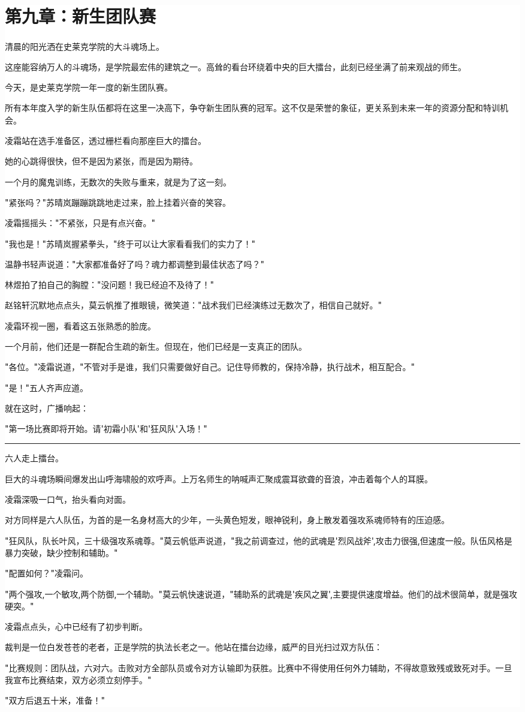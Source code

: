 # 第九章：新生团队赛

清晨的阳光洒在史莱克学院的大斗魂场上。

这座能容纳万人的斗魂场，是学院最宏伟的建筑之一。高耸的看台环绕着中央的巨大擂台，此刻已经坐满了前来观战的师生。

今天，是史莱克学院一年一度的新生团队赛。

所有本年度入学的新生队伍都将在这里一决高下，争夺新生团队赛的冠军。这不仅是荣誉的象征，更关系到未来一年的资源分配和特训机会。

凌霜站在选手准备区，透过栅栏看向那座巨大的擂台。

她的心跳得很快，但不是因为紧张，而是因为期待。

一个月的魔鬼训练，无数次的失败与重来，就是为了这一刻。

"紧张吗？"苏晴岚蹦蹦跳跳地走过来，脸上挂着兴奋的笑容。

凌霜摇摇头："不紧张，只是有点兴奋。"

"我也是！"苏晴岚握紧拳头，"终于可以让大家看看我们的实力了！"

温静书轻声说道："大家都准备好了吗？魂力都调整到最佳状态了吗？"

林煜拍了拍自己的胸膛："没问题！我已经迫不及待了！"

赵铭轩沉默地点点头，莫云帆推了推眼镜，微笑道："战术我们已经演练过无数次了，相信自己就好。"

凌霜环视一圈，看着这五张熟悉的脸庞。

一个月前，他们还是一群配合生疏的新生。但现在，他们已经是一支真正的团队。

"各位。"凌霜说道，"不管对手是谁，我们只需要做好自己。记住导师教的，保持冷静，执行战术，相互配合。"

"是！"五人齐声应道。

就在这时，广播响起：

"第一场比赛即将开始。请'初霜小队'和'狂风队'入场！"

---

六人走上擂台。

巨大的斗魂场瞬间爆发出山呼海啸般的欢呼声。上万名师生的呐喊声汇聚成震耳欲聋的音浪，冲击着每个人的耳膜。

凌霜深吸一口气，抬头看向对面。

对方同样是六人队伍，为首的是一名身材高大的少年，一头黄色短发，眼神锐利，身上散发着强攻系魂师特有的压迫感。

"狂风队，队长叶风，三十级强攻系魂尊。"莫云帆低声说道，"我之前调查过，他的武魂是'烈风战斧',攻击力很强,但速度一般。队伍风格是暴力突破，缺少控制和辅助。"

"配置如何？"凌霜问。

"两个强攻,一个敏攻,两个防御,一个辅助。"莫云帆快速说道，"辅助系的武魂是'疾风之翼',主要提供速度增益。他们的战术很简单，就是强攻硬突。"

凌霜点点头，心中已经有了初步判断。

裁判是一位白发苍苍的老者，正是学院的执法长老之一。他站在擂台边缘，威严的目光扫过双方队伍：

"比赛规则：团队战，六对六。击败对方全部队员或令对方认输即为获胜。比赛中不得使用任何外力辅助，不得故意致残或致死对手。一旦我宣布比赛结束，双方必须立刻停手。"

"双方后退五十米，准备！"
